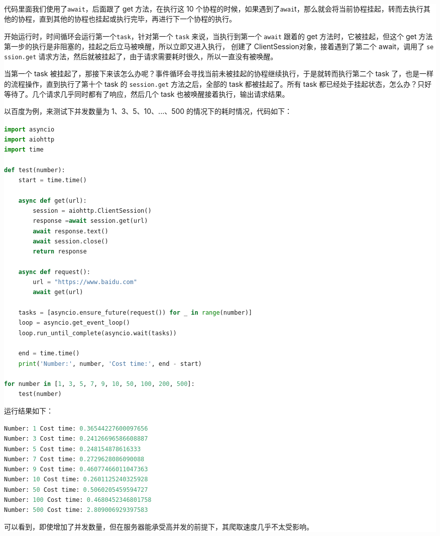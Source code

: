 代码里面我们使用了`await`，后面跟了 get 方法，在执行这 10 个协程的时候，如果遇到了`awai`t，那么就会将当前协程挂起，转而去执行其他的协程，直到其他的协程也挂起或执行完毕，再进行下一个协程的执行。

开始运行时，时间循环会运行第一个`task`，针对第一个 `task` 来说，当执行到第一个 `await` 跟着的 get 方法时，它被挂起，但这个 get 方法第一步的执行是非阻塞的，挂起之后立马被唤醒，所以立即又进入执行， 创建了 ClientSession对象，接着遇到了第二个 await，调用了 `session.get` 请求方法，然后就被挂起了，由于请求需要耗时很久，所以一直没有被唤醒。

当第一个 task 被挂起了，那接下来该怎么办呢？事件循环会寻找当前未被挂起的协程继续执行，于是就转而执行第二个 task 了，也是一样的流程操作，直到执行了第十个 task 的 `session.get` 方法之后，全部的 task 都被挂起了。所有 task 都已经处于挂起状态，怎么办？只好等待了。几个请求几乎同时都有了响应，然后几个 task 也被唤醒接着执行，输出请求结果。

以百度为例，来测试下并发数量为 1、3、5、10、...、500 的情况下的耗时情况，代码如下：

```python
import asyncio
import aiohttp
import time

def test(number):
    start = time.time()
    
    async def get(url):
        session = aiohttp.ClientSession()
        response =await session.get(url)
        await response.text()
        await session.close()
        return response

    async def request():
        url = "https://www.baidu.com"
        await get(url)
        
    tasks = [asyncio.ensure_future(request()) for _ in range(number)]
    loop = asyncio.get_event_loop()
    loop.run_until_complete(asyncio.wait(tasks))

    end = time.time()
    print('Number:', number, 'Cost time:', end - start)

for number in [1, 3, 5, 7, 9, 10, 50, 100, 200, 500]:
    test(number)
```

运行结果如下：

```python
Number: 1 Cost time: 0.36544227600097656
Number: 3 Cost time: 0.24126696586608887
Number: 5 Cost time: 0.248154878616333
Number: 7 Cost time: 0.2729628086090088
Number: 9 Cost time: 0.46077466011047363
Number: 10 Cost time: 0.2601125240325928
Number: 50 Cost time: 0.5060205459594727
Number: 100 Cost time: 0.4680452346801758
Number: 500 Cost time: 2.809006929397583
```

可以看到，即使增加了并发数量，但在服务器能承受高并发的前提下，其爬取速度几乎不太受影响。
